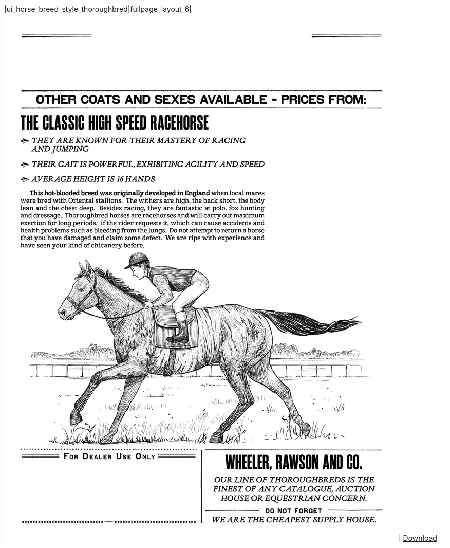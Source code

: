 |ui_horse_breed_style_thoroughbred|fullpage_layout_6|![ui_horse_breed_style_thoroughbred](https://raw.githubusercontent.com/abdulkadiraktas/rdr3_discoveries/master/useful_info_from_rpfs/textures/item_textures/ui_horse_breed_style_thoroughbred/fullpage_layout_6.png)| <a href='https://raw.githubusercontent.com/abdulkadiraktas/rdr3_discoveries/master/useful_info_from_rpfs/textures/item_textures/ui_horse_breed_style_thoroughbred/fullpage_layout_6.png'>Download</a>
